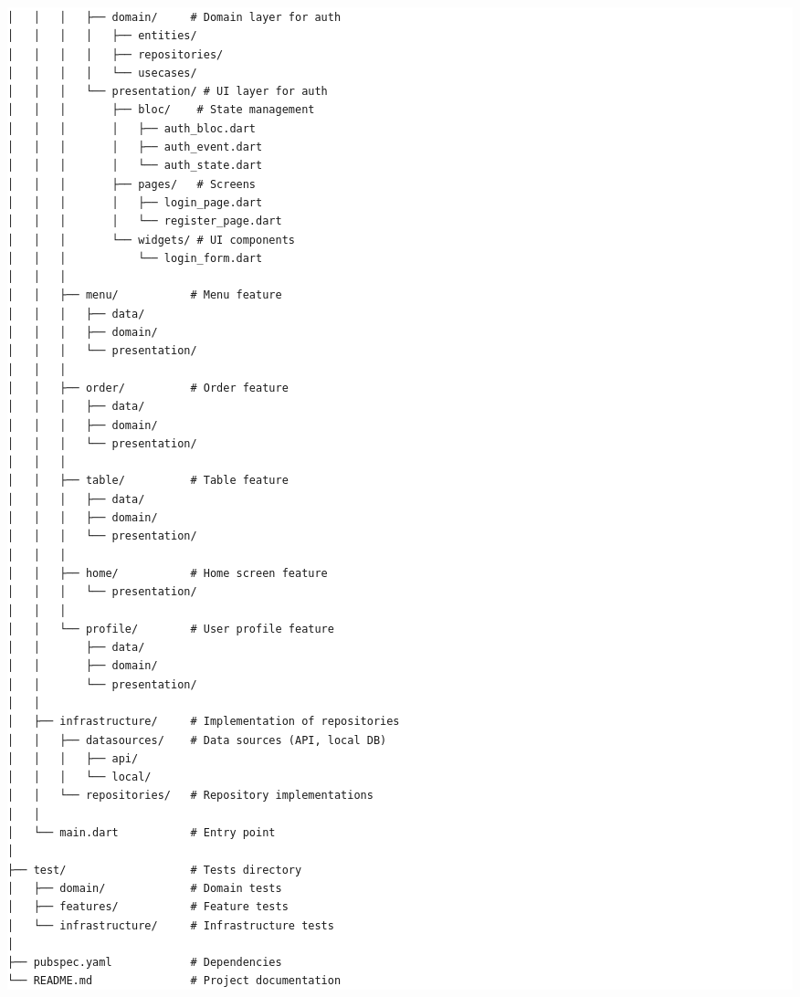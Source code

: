 ```
│   │   │   ├── domain/     # Domain layer for auth
│   │   │   │   ├── entities/
│   │   │   │   ├── repositories/
│   │   │   │   └── usecases/
│   │   │   └── presentation/ # UI layer for auth
│   │   │       ├── bloc/    # State management
│   │   │       │   ├── auth_bloc.dart
│   │   │       │   ├── auth_event.dart
│   │   │       │   └── auth_state.dart
│   │   │       ├── pages/   # Screens
│   │   │       │   ├── login_page.dart
│   │   │       │   └── register_page.dart
│   │   │       └── widgets/ # UI components
│   │   │           └── login_form.dart
│   │   │
│   │   ├── menu/           # Menu feature
│   │   │   ├── data/
│   │   │   ├── domain/
│   │   │   └── presentation/
│   │   │
│   │   ├── order/          # Order feature
│   │   │   ├── data/
│   │   │   ├── domain/
│   │   │   └── presentation/
│   │   │
│   │   ├── table/          # Table feature
│   │   │   ├── data/
│   │   │   ├── domain/
│   │   │   └── presentation/
│   │   │
│   │   ├── home/           # Home screen feature
│   │   │   └── presentation/
│   │   │
│   │   └── profile/        # User profile feature
│   │       ├── data/
│   │       ├── domain/
│   │       └── presentation/
│   │
│   ├── infrastructure/     # Implementation of repositories
│   │   ├── datasources/    # Data sources (API, local DB)
│   │   │   ├── api/
│   │   │   └── local/
│   │   └── repositories/   # Repository implementations
│   │
│   └── main.dart           # Entry point
│
├── test/                   # Tests directory
│   ├── domain/             # Domain tests
│   ├── features/           # Feature tests
│   └── infrastructure/     # Infrastructure tests
│
├── pubspec.yaml            # Dependencies
└── README.md               # Project documentation
```
